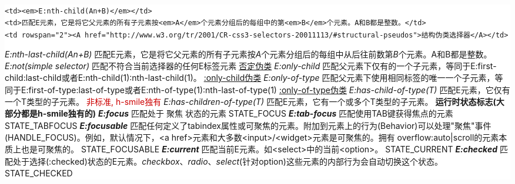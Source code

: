     <td><em>E:nth-child(An+B)</em></td>
    <td>匹配E元素，它是将它父元素的所有子元素按<em>A</em>个元素分组后的每组中的第<em>B</em>个元素。A和B都是整数。</td>
    <td rowspan="2"><A href="http://www.w3.org/tr/2001/CR-css3-selectors-20011113/#structural-pseudos">结构伪类选择器</A></td>
  </tr>
  <tr>
    <td><em>E:nth-last-child(An+B)</em></td>
    <td>匹配E元素，它是将它父元素的所有子元素按<em>A</em>个元素分组后的每组中从后往前数第<em>B</em>个元素。A和B都是整数。</td>
  </tr>
  <tr>
    <td><em>E:not(simple selector)</em></td>
    <td>匹配不符合当前选择器的任何E标签元素</td>
    <td><A href="http://www.w3.org/tr/css3-selectors/#negation">否定伪类</A></td>
  </tr>
  <tr>
    <td><em>E:only-child</em></td>
    <td>匹配父元素下仅有的一个子元素，等同于E:first-child:last-child或者E:nth-child(1):nth-last-child(1)。 </td>
    <td><A href="http://www.w3.org/tr/CSS21/selector.html#only-child-pseudo">:only-child伪类</A></td>
  </tr>
  <tr>
    <td><em>E:only-of-type</em></td>
    <td>匹配父元素下使用相同标签的唯一一个子元素，等同于E:first-of-type:last-of-type或者E:nth-of-type(1):nth-last-of-type(1)</td>
    <td><A href="http://www.w3.org/tr/CSS21/selector.html#only-of-type-pseudo">:only-of-type伪类</A></td>
  </tr>
  <tr>
    <td><em>E:has-child-of-type(T)</em></td>
    <td>匹配E元素，它仅有一个T类型的子元素。</td>
    <td rowspan="2"><FONT color=#cc0000>非标准, h-smile独有</FONT></td>
  </tr>
  <tr>
    <td><em>E:has-children-of-type(T)</em></td>
    <td>匹配E元素，它有一个或多个T类型的子元素。</td>
  </tr>
  <tr>
    <td colspan="3"><strong>运行时状态标志(大部分都是h-smile独有的)</strong></td>
  </tr>
  <tr>
    <td nowrap valign="top"><strong><em>E:focus</em></strong></td>
    <td valign="middle">匹配处于 聚焦 状态的元素</td>
    <td valign="middle">STATE_FOCUS</td>
  </tr>
  <tr>
    <td nowrap valign="top"><strong><em>E:tab-focus</em></strong></td>
    <td valign="middle">匹配使用TAB键获得焦点的元素</td>
    <td valign="middle">STATE_TABFOCUS</td>
  </tr>
  <tr>
    <td nowrap valign="top"><strong><em>E:focusable</em></strong></td>
    <td valign="middle">匹配任何定义了tabindex属性或可聚焦的元素。附加到元素上的行为(Behavior)可以处理&quot;聚焦&quot;事件(HANDLE_FOCUS)。例如，默认情况下，&lt;a href&gt;元素和大多数&lt;input&gt;/&lt;widget&gt;元素是可聚焦的。拥有 overflow:auto|scroll的元素本质上也是可聚焦的。</td>
    <td valign="middle">STATE_FOCUSABLE</td>
  </tr>
  <tr>
    <td nowrap valign="top"><strong><em>E:current</em></strong></td>
    <td valign="middle">匹配当前E元素。如&lt;select&gt;中的当前&lt;option&gt;。</td>
    <td valign="middle">STATE_CURRENT</td>
  </tr>
  <tr>
    <td nowrap valign="top"><strong><em>E:checked</em></strong></td>
    <td valign="middle">匹配处于选择(:checked)状态的E元素。<em>checkbox</em>、<em>radio</em>、<em>select</em>(针对option)这些元素的内部行为会自动切换这个状态。</td>
    <td valign="middle">STATE_CHECKED</td>
  </tr>